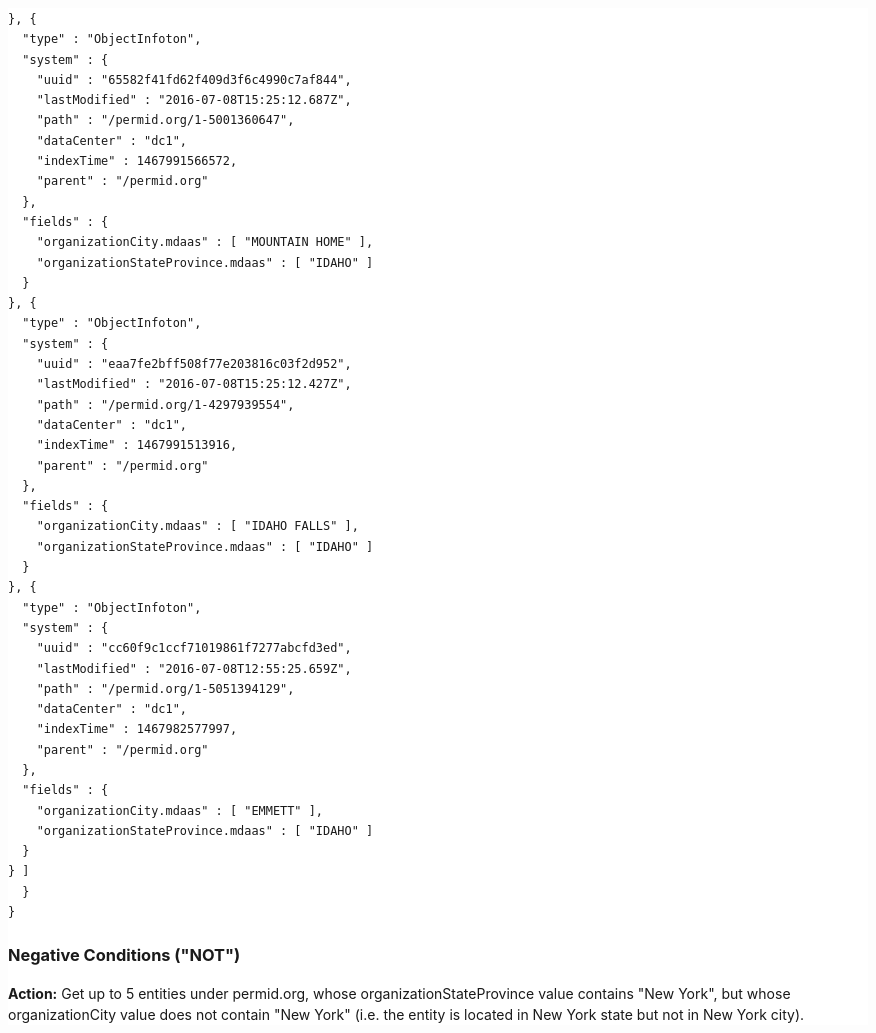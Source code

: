     }, {
      "type" : "ObjectInfoton",
      "system" : {
        "uuid" : "65582f41fd62f409d3f6c4990c7af844",
        "lastModified" : "2016-07-08T15:25:12.687Z",
        "path" : "/permid.org/1-5001360647",
        "dataCenter" : "dc1",
        "indexTime" : 1467991566572,
        "parent" : "/permid.org"
      },
      "fields" : {
        "organizationCity.mdaas" : [ "MOUNTAIN HOME" ],
        "organizationStateProvince.mdaas" : [ "IDAHO" ]
      }
    }, {
      "type" : "ObjectInfoton",
      "system" : {
        "uuid" : "eaa7fe2bff508f77e203816c03f2d952",
        "lastModified" : "2016-07-08T15:25:12.427Z",
        "path" : "/permid.org/1-4297939554",
        "dataCenter" : "dc1",
        "indexTime" : 1467991513916,
        "parent" : "/permid.org"
      },
      "fields" : {
        "organizationCity.mdaas" : [ "IDAHO FALLS" ],
        "organizationStateProvince.mdaas" : [ "IDAHO" ]
      }
    }, {
      "type" : "ObjectInfoton",
      "system" : {
        "uuid" : "cc60f9c1ccf71019861f7277abcfd3ed",
        "lastModified" : "2016-07-08T12:55:25.659Z",
        "path" : "/permid.org/1-5051394129",
        "dataCenter" : "dc1",
        "indexTime" : 1467982577997,
        "parent" : "/permid.org"
      },
      "fields" : {
        "organizationCity.mdaas" : [ "EMMETT" ],
        "organizationStateProvince.mdaas" : [ "IDAHO" ]
      }
    } ]
      }
    }  

### Negative Conditions ("NOT")

**Action:** Get up to 5 entities under permid.org, whose organizationStateProvince value contains "New York", but whose organizationCity value does not contain "New York" (i.e. the entity is located in New York state but not in New York city).
